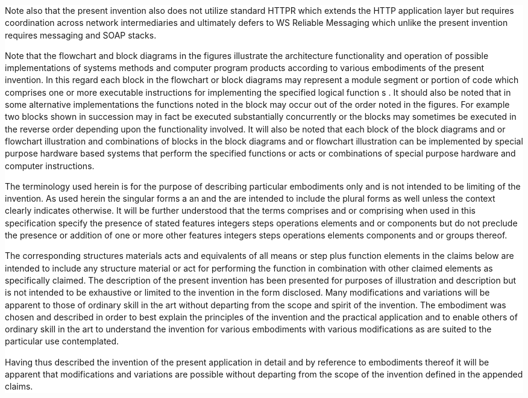 Note also that the present invention also does not utilize standard HTTPR which extends the HTTP application layer but requires coordination across network intermediaries and ultimately defers to WS Reliable Messaging which unlike the present invention requires messaging and SOAP stacks.

Note that the flowchart and block diagrams in the figures illustrate the architecture functionality and operation of possible implementations of systems methods and computer program products according to various embodiments of the present invention. In this regard each block in the flowchart or block diagrams may represent a module segment or portion of code which comprises one or more executable instructions for implementing the specified logical function s . It should also be noted that in some alternative implementations the functions noted in the block may occur out of the order noted in the figures. For example two blocks shown in succession may in fact be executed substantially concurrently or the blocks may sometimes be executed in the reverse order depending upon the functionality involved. It will also be noted that each block of the block diagrams and or flowchart illustration and combinations of blocks in the block diagrams and or flowchart illustration can be implemented by special purpose hardware based systems that perform the specified functions or acts or combinations of special purpose hardware and computer instructions.

The terminology used herein is for the purpose of describing particular embodiments only and is not intended to be limiting of the invention. As used herein the singular forms a an and the are intended to include the plural forms as well unless the context clearly indicates otherwise. It will be further understood that the terms comprises and or comprising when used in this specification specify the presence of stated features integers steps operations elements and or components but do not preclude the presence or addition of one or more other features integers steps operations elements components and or groups thereof.

The corresponding structures materials acts and equivalents of all means or step plus function elements in the claims below are intended to include any structure material or act for performing the function in combination with other claimed elements as specifically claimed. The description of the present invention has been presented for purposes of illustration and description but is not intended to be exhaustive or limited to the invention in the form disclosed. Many modifications and variations will be apparent to those of ordinary skill in the art without departing from the scope and spirit of the invention. The embodiment was chosen and described in order to best explain the principles of the invention and the practical application and to enable others of ordinary skill in the art to understand the invention for various embodiments with various modifications as are suited to the particular use contemplated.

Having thus described the invention of the present application in detail and by reference to embodiments thereof it will be apparent that modifications and variations are possible without departing from the scope of the invention defined in the appended claims.

